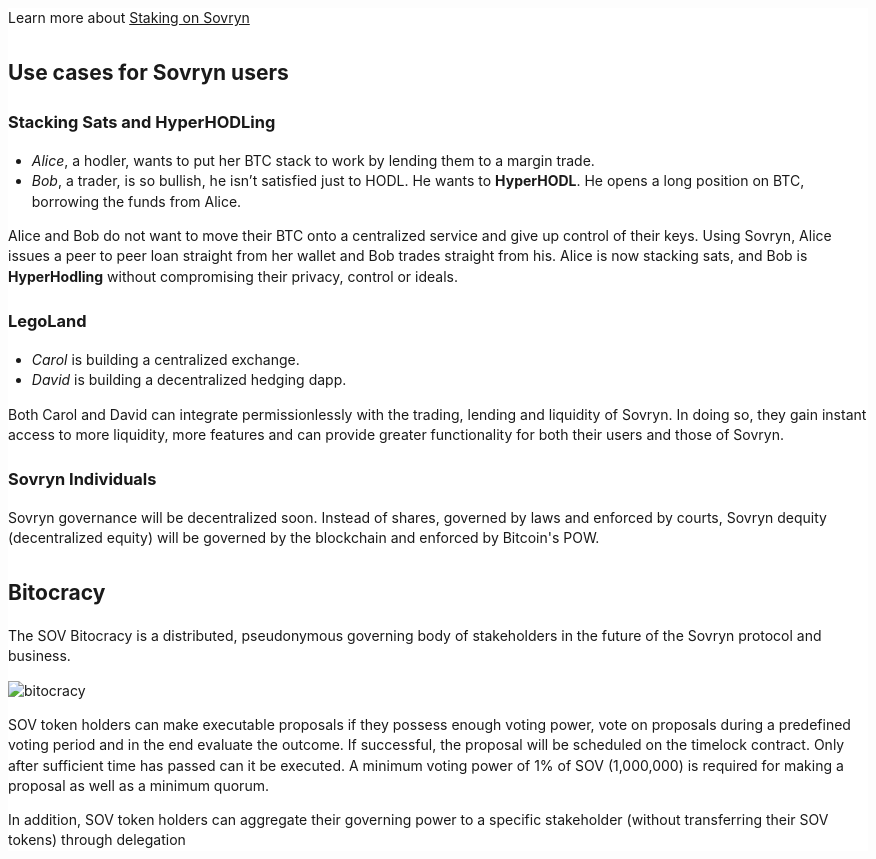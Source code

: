 Learn more about [Staking on Sovryn](https://wiki.sovryn.app/en/governance/staking-vesting-voting#staking-sov)


## Use cases for Sovryn users

### Stacking Sats and HyperHODLing

- _Alice_, a hodler, wants to put her BTC stack to work by lending them to a margin trade.
- _Bob_, a trader, is so bullish, he isn’t satisfied just to HODL. He wants to **HyperHODL**. 
He opens a long position on BTC, borrowing the funds from Alice.

Alice and Bob do not want to move their BTC onto a centralized service and give up control of their keys. 
Using Sovryn, Alice issues a peer to peer loan straight from her wallet and Bob trades straight from his. 
Alice is now stacking sats, and Bob is **HyperHodling** without compromising their privacy, control or ideals.

### LegoLand

- _Carol_ is building a centralized exchange.
- _David_ is building a decentralized hedging dapp.

Both Carol and David can integrate permissionlessly with the trading, 
lending and liquidity of Sovryn. 
In doing so, they gain instant access to more liquidity, 
more features and can provide greater functionality for both their users and those of Sovryn.

### Sovryn Individuals

Sovryn governance will be decentralized soon. Instead of shares, 
governed by laws and enforced by courts, 
Sovryn dequity (decentralized equity) will be governed by the blockchain and enforced by Bitcoin's POW.

## Bitocracy

The SOV Bitocracy is a distributed, 
pseudonymous governing body of stakeholders in the future of the Sovryn protocol and business.

![bitocracy](/assets/img/solutions/sovryn/bitocracy.png)

SOV token holders can make executable proposals if they possess enough voting power, 
vote on proposals during a predefined voting period and in the end evaluate the outcome. 
If successful, the proposal will be scheduled on the timelock contract. 
Only after sufficient time has passed can it be executed. 
A minimum voting power of 1% of SOV (1,000,000) is required for making a proposal as well as a minimum quorum.

In addition, SOV token holders can aggregate their governing power to a specific stakeholder (without transferring their SOV tokens) through delegation
